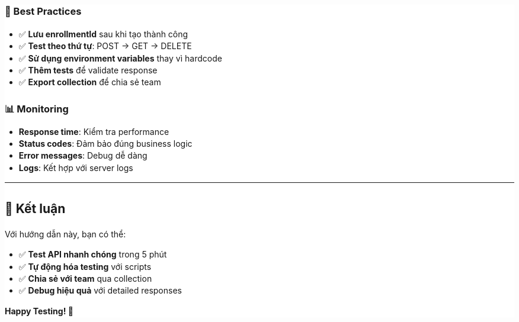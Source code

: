 ### 🎯 Best Practices

- ✅ **Lưu enrollmentId** sau khi tạo thành công
- ✅ **Test theo thứ tự**: POST → GET → DELETE
- ✅ **Sử dụng environment variables** thay vì hardcode
- ✅ **Thêm tests** để validate response
- ✅ **Export collection** để chia sẻ team

### 📊 Monitoring

- **Response time**: Kiểm tra performance
- **Status codes**: Đảm bảo đúng business logic
- **Error messages**: Debug dễ dàng
- **Logs**: Kết hợp với server logs

---

## 🎉 Kết luận

Với hướng dẫn này, bạn có thể:
- ✅ **Test API nhanh chóng** trong 5 phút
- ✅ **Tự động hóa testing** với scripts
- ✅ **Chia sẻ với team** qua collection
- ✅ **Debug hiệu quả** với detailed responses

**Happy Testing! 🚀** 